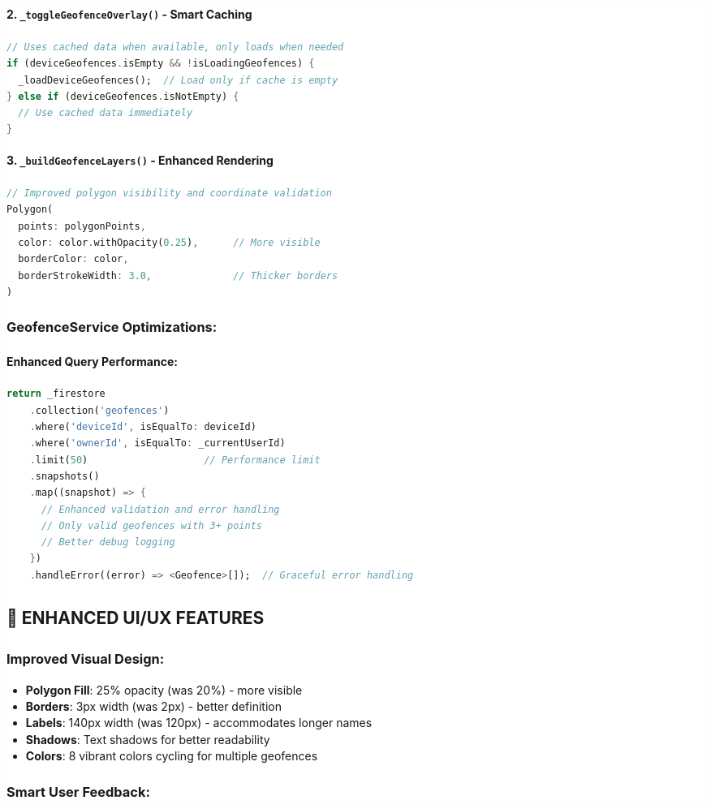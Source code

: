 #### **2. `_toggleGeofenceOverlay()` - Smart Caching**

```dart
// Uses cached data when available, only loads when needed
if (deviceGeofences.isEmpty && !isLoadingGeofences) {
  _loadDeviceGeofences();  // Load only if cache is empty
} else if (deviceGeofences.isNotEmpty) {
  // Use cached data immediately
}
```

#### **3. `_buildGeofenceLayers()` - Enhanced Rendering**

```dart
// Improved polygon visibility and coordinate validation
Polygon(
  points: polygonPoints,
  color: color.withOpacity(0.25),      // More visible
  borderColor: color,
  borderStrokeWidth: 3.0,              // Thicker borders
)
```

### **GeofenceService Optimizations:**

#### **Enhanced Query Performance:**

```dart
return _firestore
    .collection('geofences')
    .where('deviceId', isEqualTo: deviceId)
    .where('ownerId', isEqualTo: _currentUserId)
    .limit(50)                    // Performance limit
    .snapshots()
    .map((snapshot) => {
      // Enhanced validation and error handling
      // Only valid geofences with 3+ points
      // Better debug logging
    })
    .handleError((error) => <Geofence>[]);  // Graceful error handling
```

## 🎨 **ENHANCED UI/UX FEATURES**

### **Improved Visual Design:**

- **Polygon Fill**: 25% opacity (was 20%) - more visible
- **Borders**: 3px width (was 2px) - better definition
- **Labels**: 140px width (was 120px) - accommodates longer names
- **Shadows**: Text shadows for better readability
- **Colors**: 8 vibrant colors cycling for multiple geofences

### **Smart User Feedback:**
